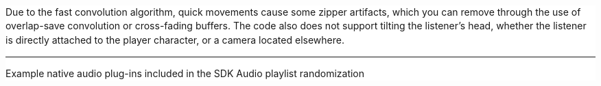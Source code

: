 Due to the fast convolution algorithm, quick movements cause some zipper artifacts, which you can remove through the use of overlap-save convolution or cross-fading buffers. 
The code also does not support tilting the listener’s head, whether the listener is directly attached to the player character, or a camera located elsewhere.
* * *
[](https://docs.unity3d.com/6000.0/Documentation/Manual/AudioNativePluginExamples.html)
Example native audio plug-ins included in the SDK
[](https://docs.unity3d.com/6000.0/Documentation/Manual/AudioRandomContainer.html)
Audio playlist randomization
